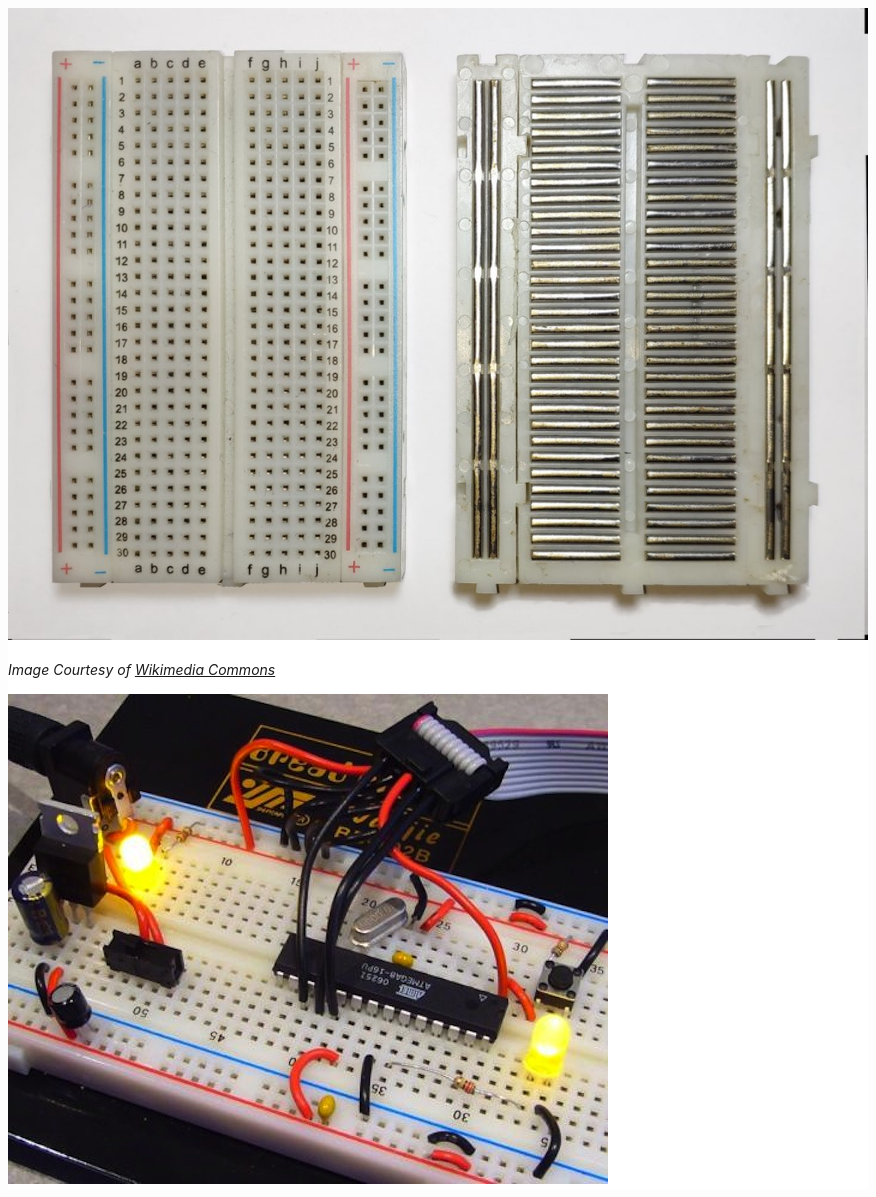 ![](/lectures/lecture_03/breadboard.jpg)

*Image Courtesy of [Wikimedia Commons](https://commons.wikimedia.org/wiki/File:Breadboard.png)*

![](/lectures/lecture_03/breadboard_circuit.jpg)

